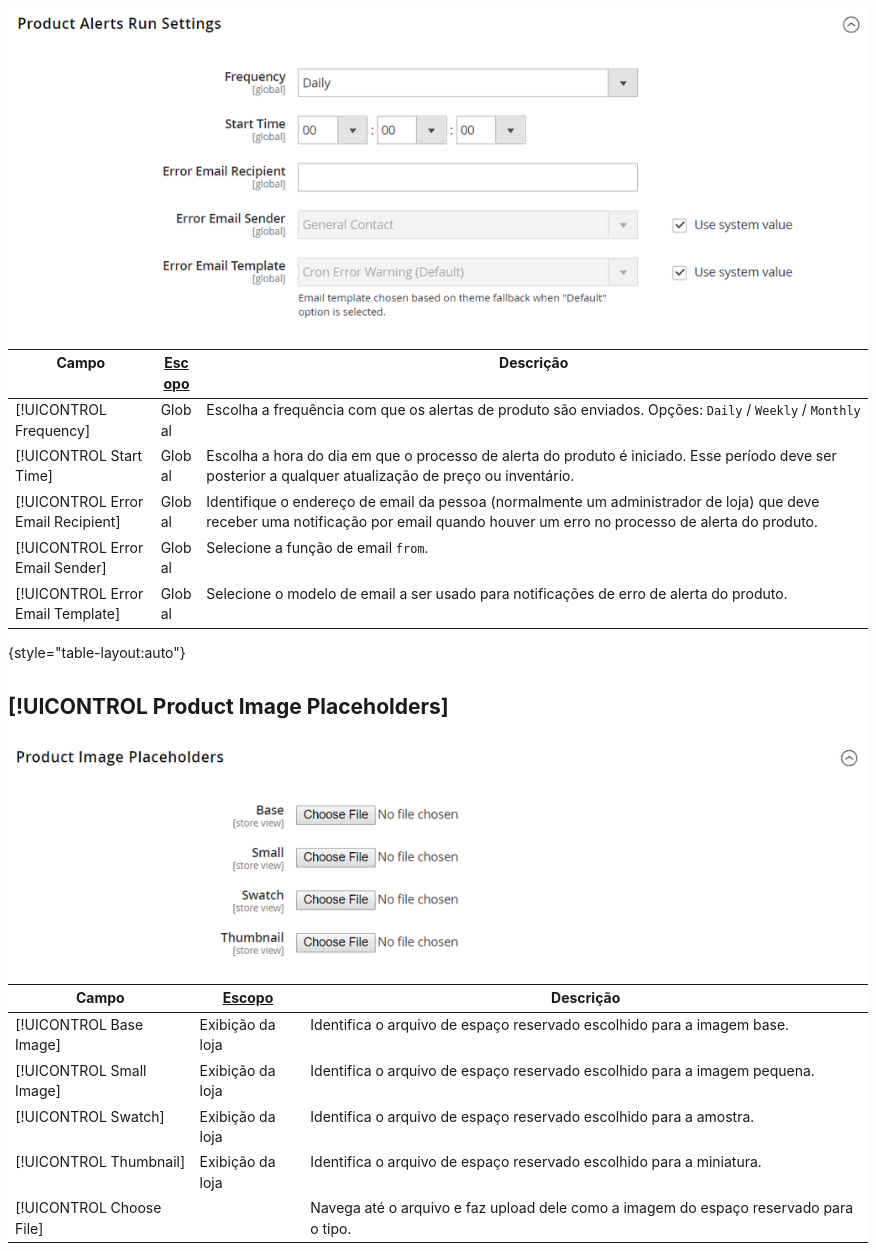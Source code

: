 ![Configurações de Execução de Alertas de Produtos](./assets/catalog-product-alerts-run-settings.png)



| Campo | [Escopo](../../getting-started/websites-stores-views.md#scope-settings) | Descrição |
|--- |--- |--- |
| [!UICONTROL Frequency] | Global | Escolha a frequência com que os alertas de produto são enviados. Opções: `Daily` / `Weekly` / `Monthly` |
| [!UICONTROL Start Time] | Global | Escolha a hora do dia em que o processo de alerta do produto é iniciado. Esse período deve ser posterior a qualquer atualização de preço ou inventário. |
| [!UICONTROL Error Email Recipient] | Global | Identifique o endereço de email da pessoa (normalmente um administrador de loja) que deve receber uma notificação por email quando houver um erro no processo de alerta do produto. |
| [!UICONTROL Error Email Sender] | Global | Selecione a função de email `from`. |
| [!UICONTROL Error Email Template] | Global | Selecione o modelo de email a ser usado para notificações de erro de alerta do produto. |

{style="table-layout:auto"}

## [!UICONTROL Product Image Placeholders]

![Marcadores de posição de imagem do produto](./assets/catalog-product-image-placeholders.png)



| Campo | [Escopo](../../getting-started/websites-stores-views.md#scope-settings) | Descrição |
|--- |--- |--- |
| [!UICONTROL Base Image] | Exibição da loja | Identifica o arquivo de espaço reservado escolhido para a imagem base. |
| [!UICONTROL Small Image] | Exibição da loja | Identifica o arquivo de espaço reservado escolhido para a imagem pequena. |
| [!UICONTROL Swatch] | Exibição da loja | Identifica o arquivo de espaço reservado escolhido para a amostra. |
| [!UICONTROL Thumbnail] | Exibição da loja | Identifica o arquivo de espaço reservado escolhido para a miniatura. |
| [!UICONTROL Choose File] |  | Navega até o arquivo e faz upload dele como a imagem do espaço reservado para o tipo. |
